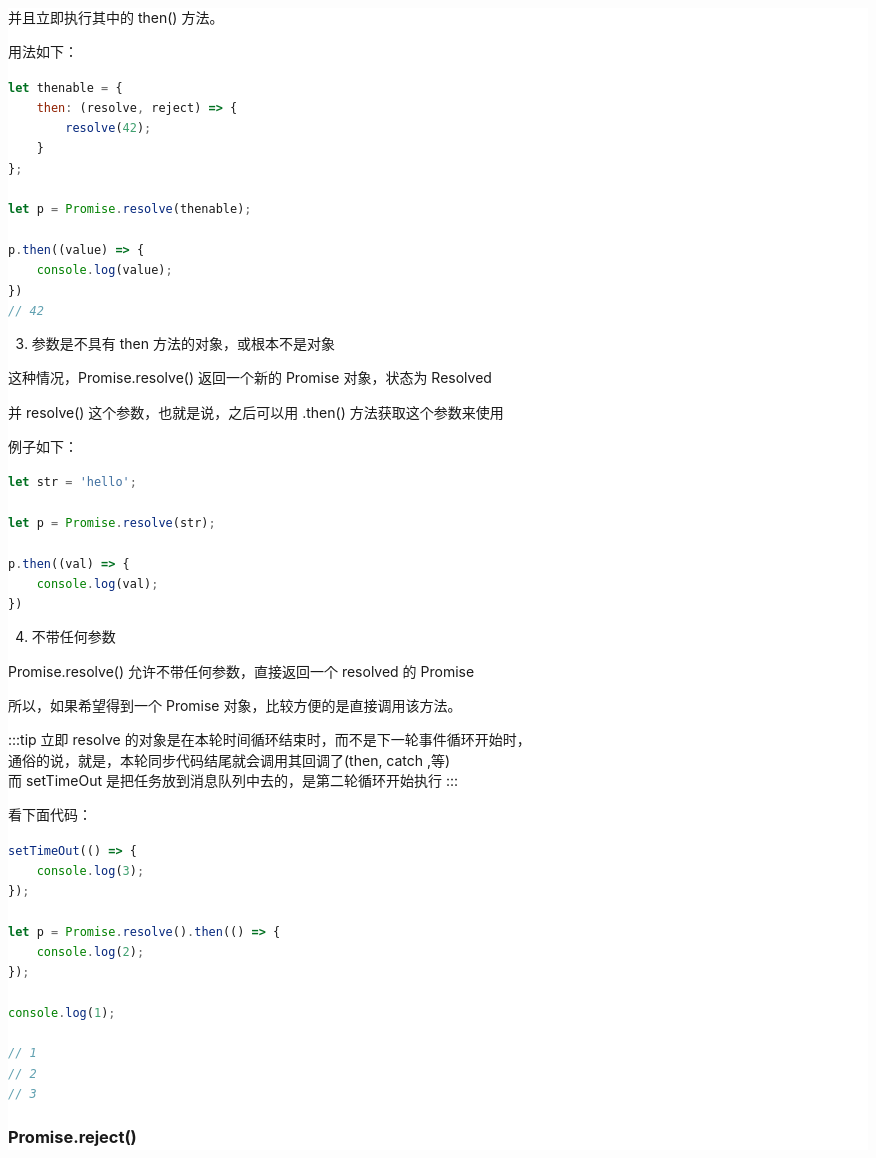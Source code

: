 并且立即执行其中的 then() 方法。

用法如下：    
```js
let thenable = {
    then: (resolve, reject) => {
        resolve(42);
    }
};

let p = Promise.resolve(thenable);

p.then((value) => {
    console.log(value);
})
// 42
```
3. 参数是不具有 then 方法的对象，或根本不是对象    

这种情况，Promise.resolve() 返回一个新的 Promise 对象，状态为 Resolved    

并 resolve() 这个参数，也就是说，之后可以用 .then() 方法获取这个参数来使用    

例子如下：    
```js
let str = 'hello';

let p = Promise.resolve(str);

p.then((val) => {
    console.log(val);
})   
```

4. 不带任何参数    

Promise.resolve() 允许不带任何参数，直接返回一个 resolved 的 Promise    

所以，如果希望得到一个 Promise 对象，比较方便的是直接调用该方法。    

:::tip
立即 resolve 的对象是在本轮时间循环结束时，而不是下一轮事件循环开始时，    
通俗的说，就是，本轮同步代码结尾就会调用其回调了(then, catch ,等)    
而 setTimeOut 是把任务放到消息队列中去的，是第二轮循环开始执行
:::

看下面代码：
```js
setTimeOut(() => {
    console.log(3);
});

let p = Promise.resolve().then(() => {
    console.log(2);
});

console.log(1);

// 1
// 2
// 3
```
### Promise.reject() 

